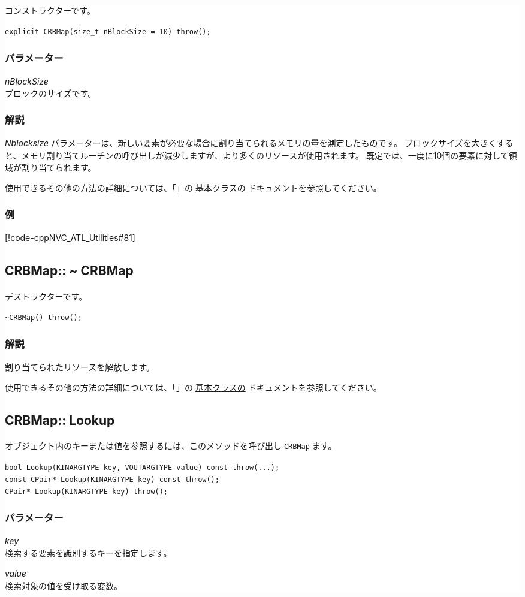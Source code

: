 コンストラクターです。

```
explicit CRBMap(size_t nBlockSize = 10) throw();
```

### <a name="parameters"></a>パラメーター

*nBlockSize*<br/>
ブロックのサイズです。

### <a name="remarks"></a>解説

*Nblocksize* パラメーターは、新しい要素が必要な場合に割り当てられるメモリの量を測定したものです。 ブロックサイズを大きくすると、メモリ割り当てルーチンの呼び出しが減少しますが、より多くのリソースが使用されます。 既定では、一度に10個の要素に対して領域が割り当てられます。

使用できるその他の方法の詳細については、「」の [基本クラスの](../../atl/reference/crbtree-class.md) ドキュメントを参照してください。

### <a name="example"></a>例

[!code-cpp[NVC_ATL_Utilities#81](../../atl/codesnippet/cpp/crbmap-class_1.cpp)]

## <a name="crbmapcrbmap"></a><a name="dtor"></a> CRBMap:: ~ CRBMap

デストラクターです。

```
~CRBMap() throw();
```

### <a name="remarks"></a>解説

割り当てられたリソースを解放します。

使用できるその他の方法の詳細については、「」の [基本クラスの](../../atl/reference/crbtree-class.md) ドキュメントを参照してください。

## <a name="crbmaplookup"></a><a name="lookup"></a> CRBMap:: Lookup

オブジェクト内のキーまたは値を参照するには、このメソッドを呼び出し `CRBMap` ます。

```
bool Lookup(KINARGTYPE key, VOUTARGTYPE value) const throw(...);
const CPair* Lookup(KINARGTYPE key) const throw();
CPair* Lookup(KINARGTYPE key) throw();
```

### <a name="parameters"></a>パラメーター

*key*<br/>
検索する要素を識別するキーを指定します。

*value*<br/>
検索対象の値を受け取る変数。
